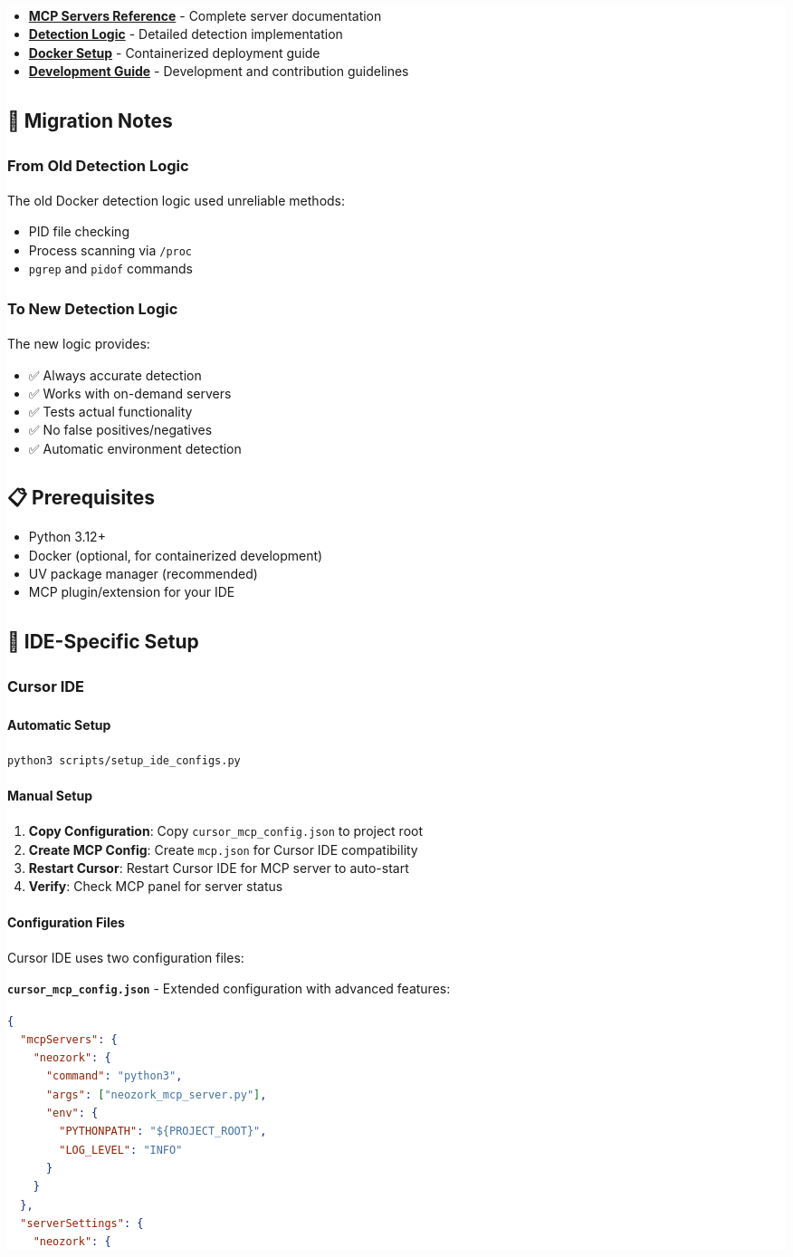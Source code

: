 - **[MCP Servers Reference](docs/reference/mcp-servers/README.md)** - Complete server documentation
- **[Detection Logic](docs/development/mcp-server-detection.md)** - Detailed detection implementation
- **[Docker Setup](docs/deployment/docker-setup.md)** - Containerized deployment guide
- **[Development Guide](docs/development/)** - Development and contribution guidelines

## 🔄 Migration Notes

### From Old Detection Logic
The old Docker detection logic used unreliable methods:
- PID file checking
- Process scanning via `/proc`
- `pgrep` and `pidof` commands

### To New Detection Logic
The new logic provides:
- ✅ Always accurate detection
- ✅ Works with on-demand servers
- ✅ Tests actual functionality
- ✅ No false positives/negatives
- ✅ Automatic environment detection

## 📋 Prerequisites

- Python 3.12+
- Docker (optional, for containerized development)
- UV package manager (recommended)
- MCP plugin/extension for your IDE

## 🎯 IDE-Specific Setup

### Cursor IDE

#### Automatic Setup
```bash
python3 scripts/setup_ide_configs.py
```

#### Manual Setup
1. **Copy Configuration**: Copy `cursor_mcp_config.json` to project root
2. **Create MCP Config**: Create `mcp.json` for Cursor IDE compatibility
3. **Restart Cursor**: Restart Cursor IDE for MCP server to auto-start
4. **Verify**: Check MCP panel for server status

#### Configuration Files
Cursor IDE uses two configuration files:

**`cursor_mcp_config.json`** - Extended configuration with advanced features:
```json
{
  "mcpServers": {
    "neozork": {
      "command": "python3",
      "args": ["neozork_mcp_server.py"],
      "env": {
        "PYTHONPATH": "${PROJECT_ROOT}",
        "LOG_LEVEL": "INFO"
      }
    }
  },
  "serverSettings": {
    "neozork": {
```